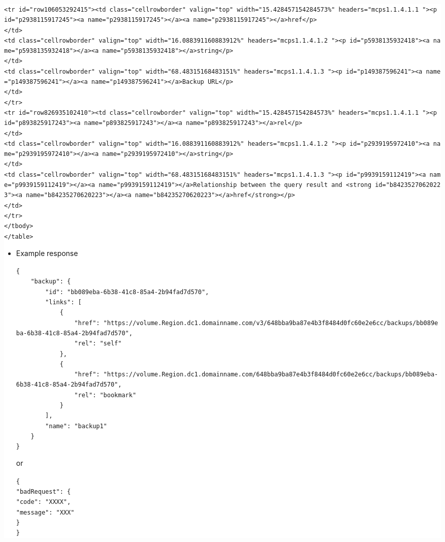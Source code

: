     <tr id="row106053292415"><td class="cellrowborder" valign="top" width="15.428457154284573%" headers="mcps1.1.4.1.1 "><p id="p2938115917245"><a name="p2938115917245"></a><a name="p2938115917245"></a>href</p>
    </td>
    <td class="cellrowborder" valign="top" width="16.088391160883912%" headers="mcps1.1.4.1.2 "><p id="p5938135932418"><a name="p5938135932418"></a><a name="p5938135932418"></a>string</p>
    </td>
    <td class="cellrowborder" valign="top" width="68.48315168483151%" headers="mcps1.1.4.1.3 "><p id="p149387596241"><a name="p149387596241"></a><a name="p149387596241"></a>Backup URL</p>
    </td>
    </tr>
    <tr id="row826935102410"><td class="cellrowborder" valign="top" width="15.428457154284573%" headers="mcps1.1.4.1.1 "><p id="p893825917243"><a name="p893825917243"></a><a name="p893825917243"></a>rel</p>
    </td>
    <td class="cellrowborder" valign="top" width="16.088391160883912%" headers="mcps1.1.4.1.2 "><p id="p2939195972410"><a name="p2939195972410"></a><a name="p2939195972410"></a>string</p>
    </td>
    <td class="cellrowborder" valign="top" width="68.48315168483151%" headers="mcps1.1.4.1.3 "><p id="p9939159112419"><a name="p9939159112419"></a><a name="p9939159112419"></a>Relationship between the query result and <strong id="b84235270620223"><a name="b84235270620223"></a><a name="b84235270620223"></a>href</strong></p>
    </td>
    </tr>
    </tbody>
    </table>

-   Example response

    ```
    {
        "backup": {
            "id": "bb089eba-6b38-41c8-85a4-2b94fad7d570",
            "links": [
                {
                    "href": "https://volume.Region.dc1.domainname.com/v3/648bba9ba87e4b3f8484d0fc60e2e6cc/backups/bb089eba-6b38-41c8-85a4-2b94fad7d570",
                    "rel": "self"
                },
                {
                    "href": "https://volume.Region.dc1.domainname.com/648bba9ba87e4b3f8484d0fc60e2e6cc/backups/bb089eba-6b38-41c8-85a4-2b94fad7d570",
                    "rel": "bookmark"
                }
            ],
            "name": "backup1"
        }
    }
    ```

    or

    ```
    {
    "badRequest": {
    "code": "XXXX",
    "message": "XXX"
    }
    }
    ```
